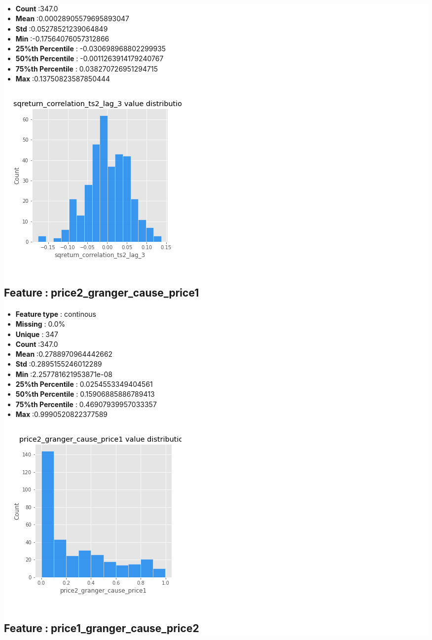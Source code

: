 - **Count** :347.0
- **Mean** :0.00028905579695893047
- **Std** :0.05278521239064849
- **Min** :-0.17564076057312866
- **25%th Percentile** : -0.030698968802299935
- **50%th Percentile** : -0.0011263914179240767
- **75%th Percentile** : 0.038270726951294715
- **Max** :0.13750823587850444

![](sqreturn_correlation_ts2_lag_3.png)
## Feature : price2_granger_cause_price1
- **Feature type** : continous
- **Missing** : 0.0%
- **Unique** : 347
- **Count** :347.0
- **Mean** :0.2788970964442662
- **Std** :0.2895155246012289
- **Min** :2.257781621953871e-08
- **25%th Percentile** : 0.0254553349404561
- **50%th Percentile** : 0.15906885886789413
- **75%th Percentile** : 0.46907939957033357
- **Max** :0.9990520822377589

![](price2_granger_cause_price1.png)
## Feature : price1_granger_cause_price2